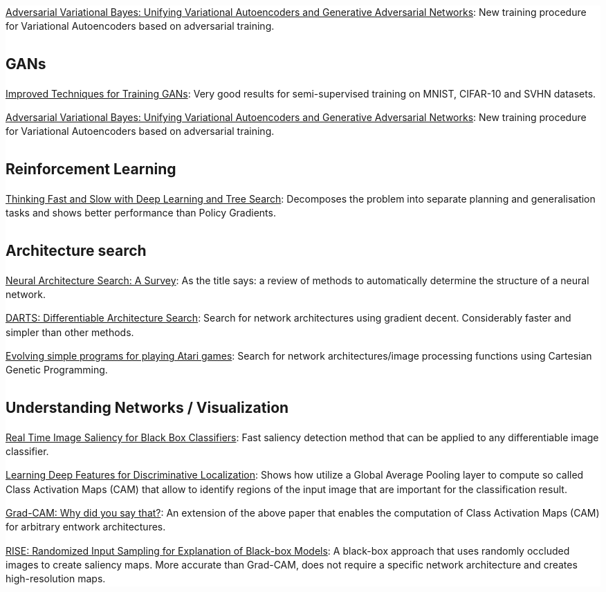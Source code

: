 [Adversarial Variational Bayes: Unifying Variational Autoencoders and Generative Adversarial Networks](https://arxiv.org/abs/1701.04722):
New training procedure for Variational Autoencoders based on adversarial training.


## GANs

[Improved Techniques for Training GANs](https://arxiv.org/pdf/1606.03498.pdf):
Very good results for semi-supervised training on MNIST, CIFAR-10 and SVHN datasets.

[Adversarial Variational Bayes: Unifying Variational Autoencoders and Generative Adversarial Networks](https://arxiv.org/abs/1701.04722):
New training procedure for Variational Autoencoders based on adversarial training.


## Reinforcement Learning

[Thinking Fast and Slow with Deep Learning and Tree Search](https://arxiv.org/pdf/1705.08439v1.pdf):
Decomposes the problem into separate planning and generalisation tasks and shows better performance than 
Policy Gradients.


## Architecture search

[Neural Architecture Search: A Survey](https://arxiv.org/pdf/1808.05377v1.pdf): As the title says:
a review of methods to automatically determine the structure of a neural network.

[DARTS: Differentiable Architecture Search](https://arxiv.org/abs/1806.09055): Search for
network architectures using gradient decent. Considerably faster and simpler than other methods.

[Evolving simple programs for playing Atari games](https://arxiv.org/abs/1806.05695): Search for
network architectures/image processing functions using Cartesian Genetic Programming.


## Understanding Networks / Visualization

[Real Time Image Saliency for Black Box Classifiers](https://arxiv.org/pdf/1705.07857v1.pdf):
Fast saliency detection method that can be applied to any differentiable image classifier.

[Learning Deep Features for Discriminative Localization](https://arxiv.org/pdf/1512.04150): Shows how
utilize a Global Average Pooling layer to compute so called Class Activation Maps (CAM) that allow to identify
regions of the input image that are important for the classification result.

[Grad-CAM: Why did you say that?](https://arxiv.org/abs/1611.07450): An extension of the above paper
that enables the computation of Class Activation Maps (CAM) for arbitrary entwork architectures.

[RISE: Randomized Input Sampling for Explanation of Black-box Models](https://arxiv.org/abs/1806.07421):
A black-box approach that uses randomly occluded images to create saliency maps. More accurate than
Grad-CAM, does not require a specific network architecture and creates high-resolution maps.
